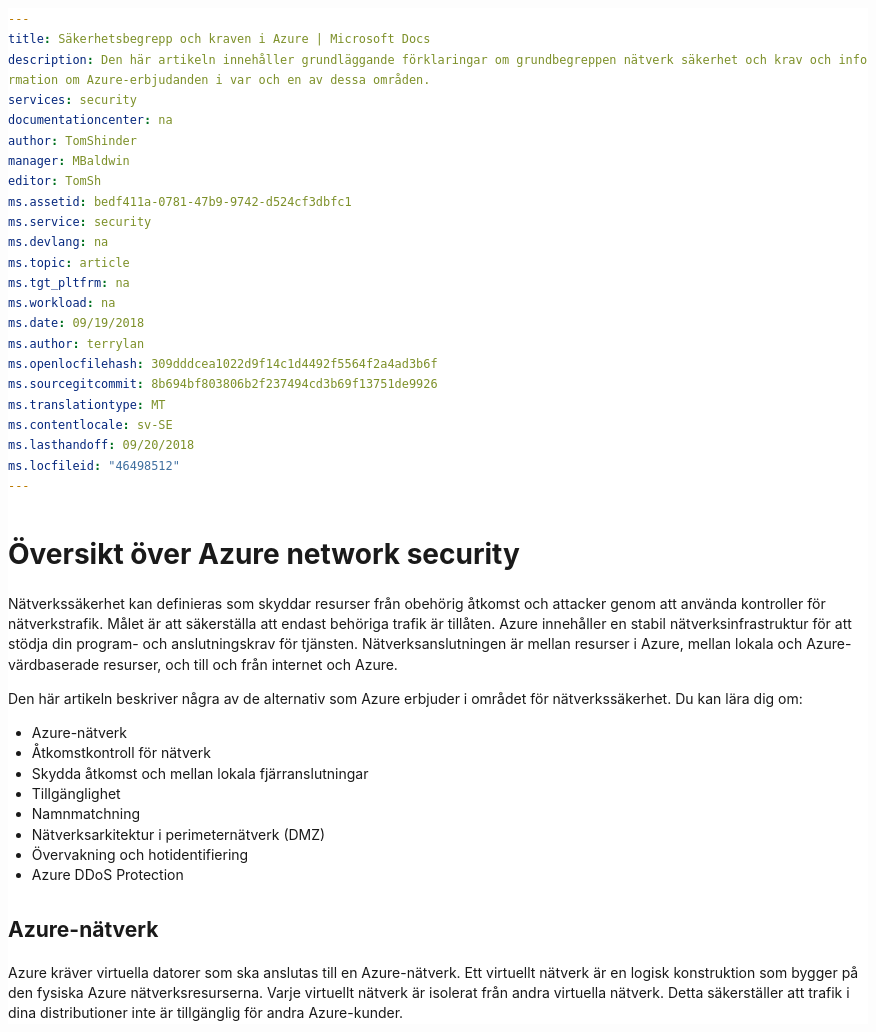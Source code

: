 ```yaml
---
title: Säkerhetsbegrepp och kraven i Azure | Microsoft Docs
description: Den här artikeln innehåller grundläggande förklaringar om grundbegreppen nätverk säkerhet och krav och information om Azure-erbjudanden i var och en av dessa områden.
services: security
documentationcenter: na
author: TomShinder
manager: MBaldwin
editor: TomSh
ms.assetid: bedf411a-0781-47b9-9742-d524cf3dbfc1
ms.service: security
ms.devlang: na
ms.topic: article
ms.tgt_pltfrm: na
ms.workload: na
ms.date: 09/19/2018
ms.author: terrylan
ms.openlocfilehash: 309dddcea1022d9f14c1d4492f5564f2a4ad3b6f
ms.sourcegitcommit: 8b694bf803806b2f237494cd3b69f13751de9926
ms.translationtype: MT
ms.contentlocale: sv-SE
ms.lasthandoff: 09/20/2018
ms.locfileid: "46498512"
---
```

# <a name="azure-network-security-overview"></a>Översikt över Azure network security

Nätverkssäkerhet kan definieras som skyddar resurser från obehörig åtkomst och attacker genom att använda kontroller för nätverkstrafik. Målet är att säkerställa att endast behöriga trafik är tillåten. Azure innehåller en stabil nätverksinfrastruktur för att stödja din program- och anslutningskrav för tjänsten. Nätverksanslutningen är mellan resurser i Azure, mellan lokala och Azure-värdbaserade resurser, och till och från internet och Azure.

Den här artikeln beskriver några av de alternativ som Azure erbjuder i området för nätverkssäkerhet. Du kan lära dig om:

* Azure-nätverk
* Åtkomstkontroll för nätverk
* Skydda åtkomst och mellan lokala fjärranslutningar
* Tillgänglighet
* Namnmatchning
* Nätverksarkitektur i perimeternätverk (DMZ)
* Övervakning och hotidentifiering
* Azure DDoS Protection

## <a name="azure-networking"></a>Azure-nätverk

Azure kräver virtuella datorer som ska anslutas till en Azure-nätverk. Ett virtuellt nätverk är en logisk konstruktion som bygger på den fysiska Azure nätverksresurserna. Varje virtuellt nätverk är isolerat från andra virtuella nätverk. Detta säkerställer att trafik i dina distributioner inte är tillgänglig för andra Azure-kunder.
